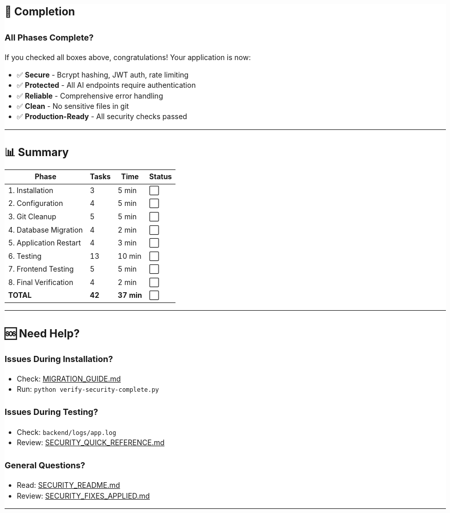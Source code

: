 ## 🎉 Completion

### All Phases Complete?

If you checked all boxes above, congratulations! Your application is now:

- ✅ **Secure** - Bcrypt hashing, JWT auth, rate limiting
- ✅ **Protected** - All AI endpoints require authentication
- ✅ **Reliable** - Comprehensive error handling
- ✅ **Clean** - No sensitive files in git
- ✅ **Production-Ready** - All security checks passed

---

## 📊 Summary

| Phase | Tasks | Time | Status |
|-------|-------|------|--------|
| 1. Installation | 3 | 5 min | ⬜ |
| 2. Configuration | 4 | 5 min | ⬜ |
| 3. Git Cleanup | 5 | 5 min | ⬜ |
| 4. Database Migration | 4 | 2 min | ⬜ |
| 5. Application Restart | 4 | 3 min | ⬜ |
| 6. Testing | 13 | 10 min | ⬜ |
| 7. Frontend Testing | 5 | 5 min | ⬜ |
| 8. Final Verification | 4 | 2 min | ⬜ |
| **TOTAL** | **42** | **37 min** | ⬜ |

---

## 🆘 Need Help?

### Issues During Installation?
- Check: [MIGRATION_GUIDE.md](MIGRATION_GUIDE.md)
- Run: `python verify-security-complete.py`

### Issues During Testing?
- Check: `backend/logs/app.log`
- Review: [SECURITY_QUICK_REFERENCE.md](SECURITY_QUICK_REFERENCE.md)

### General Questions?
- Read: [SECURITY_README.md](SECURITY_README.md)
- Review: [SECURITY_FIXES_APPLIED.md](SECURITY_FIXES_APPLIED.md)

---